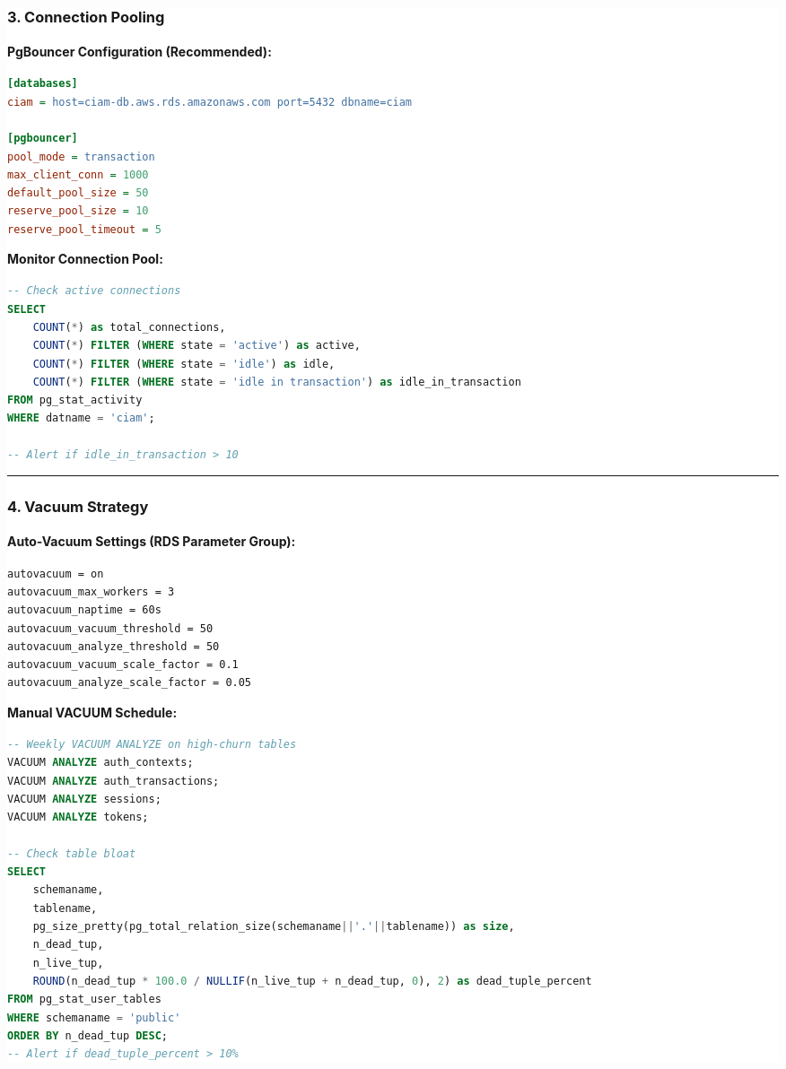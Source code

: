 
### 3. Connection Pooling

**PgBouncer Configuration (Recommended):**
```ini
[databases]
ciam = host=ciam-db.aws.rds.amazonaws.com port=5432 dbname=ciam

[pgbouncer]
pool_mode = transaction
max_client_conn = 1000
default_pool_size = 50
reserve_pool_size = 10
reserve_pool_timeout = 5
```

**Monitor Connection Pool:**
```sql
-- Check active connections
SELECT
    COUNT(*) as total_connections,
    COUNT(*) FILTER (WHERE state = 'active') as active,
    COUNT(*) FILTER (WHERE state = 'idle') as idle,
    COUNT(*) FILTER (WHERE state = 'idle in transaction') as idle_in_transaction
FROM pg_stat_activity
WHERE datname = 'ciam';

-- Alert if idle_in_transaction > 10
```

---

### 4. Vacuum Strategy

**Auto-Vacuum Settings (RDS Parameter Group):**
```
autovacuum = on
autovacuum_max_workers = 3
autovacuum_naptime = 60s
autovacuum_vacuum_threshold = 50
autovacuum_analyze_threshold = 50
autovacuum_vacuum_scale_factor = 0.1
autovacuum_analyze_scale_factor = 0.05
```

**Manual VACUUM Schedule:**
```sql
-- Weekly VACUUM ANALYZE on high-churn tables
VACUUM ANALYZE auth_contexts;
VACUUM ANALYZE auth_transactions;
VACUUM ANALYZE sessions;
VACUUM ANALYZE tokens;

-- Check table bloat
SELECT
    schemaname,
    tablename,
    pg_size_pretty(pg_total_relation_size(schemaname||'.'||tablename)) as size,
    n_dead_tup,
    n_live_tup,
    ROUND(n_dead_tup * 100.0 / NULLIF(n_live_tup + n_dead_tup, 0), 2) as dead_tuple_percent
FROM pg_stat_user_tables
WHERE schemaname = 'public'
ORDER BY n_dead_tup DESC;
-- Alert if dead_tuple_percent > 10%
```
